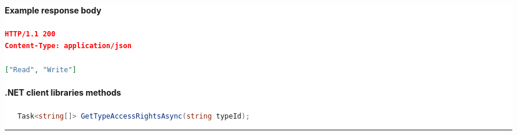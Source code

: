 #### Example response body 
```json
HTTP/1.1 200
Content-Type: application/json

["Read", "Write"]
```

#### .NET client libraries methods
```csharp
   Task<string[]> GetTypeAccessRightsAsync(string typeId);
```
***********************
